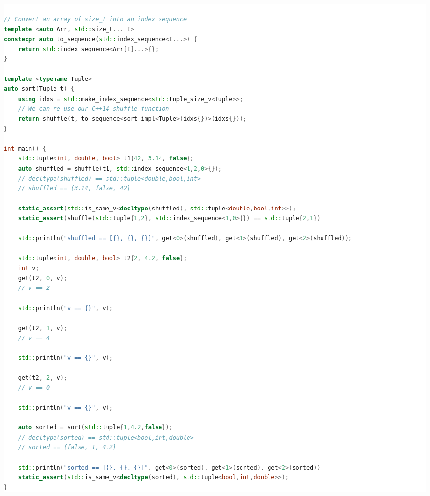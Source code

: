```C++

// Convert an array of size_t into an index sequence
template <auto Arr, std::size_t... I>
constexpr auto to_sequence(std::index_sequence<I...>) {
    return std::index_sequence<Arr[I]...>{};
}

template <typename Tuple>
auto sort(Tuple t) {
    using idxs = std::make_index_sequence<std::tuple_size_v<Tuple>>;
    // We can re-use our C++14 shuffle function
    return shuffle(t, to_sequence<sort_impl<Tuple>(idxs{})>(idxs{}));
}

int main() {
    std::tuple<int, double, bool> t1{42, 3.14, false};
    auto shuffled = shuffle(t1, std::index_sequence<1,2,0>{});
    // decltype(shuffled) == std::tuple<double,bool,int>
    // shuffled == {3.14, false, 42}

    static_assert(std::is_same_v<decltype(shuffled), std::tuple<double,bool,int>>);
    static_assert(shuffle(std::tuple{1,2}, std::index_sequence<1,0>{}) == std::tuple{2,1});

    std::println("shuffled == [{}, {}, {}]", get<0>(shuffled), get<1>(shuffled), get<2>(shuffled));

    std::tuple<int, double, bool> t2{2, 4.2, false};
    int v;
    get(t2, 0, v);
    // v == 2

    std::println("v == {}", v);

    get(t2, 1, v);
    // v == 4

    std::println("v == {}", v);

    get(t2, 2, v);
    // v == 0

    std::println("v == {}", v);

    auto sorted = sort(std::tuple{1,4.2,false});
    // decltype(sorted) == std::tuple<bool,int,double>
    // sorted == {false, 1, 4.2}

    std::println("sorted == [{}, {}, {}]", get<0>(sorted), get<1>(sorted), get<2>(sorted));
    static_assert(std::is_same_v<decltype(sorted), std::tuple<bool,int,double>>);
}
```
